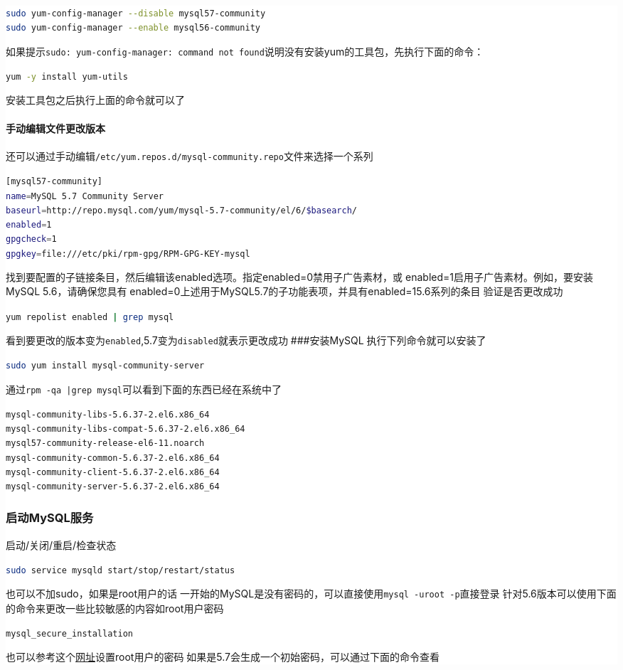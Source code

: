 ```bash
sudo yum-config-manager --disable mysql57-community
sudo yum-config-manager --enable mysql56-community
```
如果提示`sudo: yum-config-manager: command not found`说明没有安装yum的工具包，先执行下面的命令：

```bash
yum -y install yum-utils
```
安装工具包之后执行上面的命令就可以了
#### 手动编辑文件更改版本
还可以通过手动编辑`/etc/yum.repos.d/mysql-community.repo`文件来选择一个系列
```bash
[mysql57-community]
name=MySQL 5.7 Community Server
baseurl=http://repo.mysql.com/yum/mysql-5.7-community/el/6/$basearch/
enabled=1
gpgcheck=1
gpgkey=file:///etc/pki/rpm-gpg/RPM-GPG-KEY-mysql
```
找到要配置的子链接条目，然后编辑该enabled选项。指定enabled=0禁用子广告素材，或 enabled=1启用子广告素材。例如，要安装MySQL 5.6，请确保您具有 enabled=0上述用于MySQL5.7的子功能表项，并具有enabled=15.6系列的条目
验证是否更改成功

```bash
yum repolist enabled | grep mysql
```
看到要更改的版本变为`enabled`,5.7变为`disabled`就表示更改成功
###安装MySQL
执行下列命令就可以安装了

```bash
sudo yum install mysql-community-server
```
通过`rpm -qa |grep mysql`可以看到下面的东西已经在系统中了

```bash
mysql-community-libs-5.6.37-2.el6.x86_64
mysql-community-libs-compat-5.6.37-2.el6.x86_64
mysql57-community-release-el6-11.noarch
mysql-community-common-5.6.37-2.el6.x86_64
mysql-community-client-5.6.37-2.el6.x86_64
mysql-community-server-5.6.37-2.el6.x86_64
```

### 启动MySQL服务
启动/关闭/重启/检查状态

```bash
sudo service mysqld start/stop/restart/status
```
也可以不加sudo，如果是root用户的话
一开始的MySQL是没有密码的，可以直接使用`mysql -uroot -p`直接登录
针对5.6版本可以使用下面的命令来更改一些比较敏感的内容如root用户密码

```bash
mysql_secure_installation
```
也可以参考这个[网址](http://www.cnblogs.com/liufei88866/p/5619215.html)设置root用户的密码
如果是5.7会生成一个初始密码，可以通过下面的命令查看
